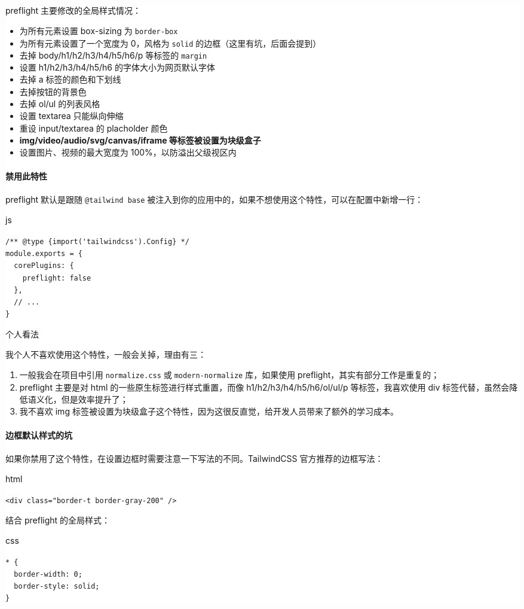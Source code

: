 preflight 主要修改的全局样式情况：

*   为所有元素设置 box-sizing 为 `border-box`
*   为所有元素设置了一个宽度为 0，风格为 `solid` 的边框（这里有坑，后面会提到）
*   去掉 body/h1/h2/h3/h4/h5/h6/p 等标签的 `margin`
*   设置 h1/h2/h3/h4/h5/h6 的字体大小为网页默认字体
*   去掉 a 标签的颜色和下划线
*   去掉按钮的背景色
*   去掉 ol/ul 的列表风格
*   设置 textarea 只能纵向伸缩
*   重设 input/textarea 的 placholder 颜色
*   **img/video/audio/svg/canvas/iframe 等标签被设置为块级盒子**
*   设置图片、视频的最大宽度为 100%，以防溢出父级视区内

#### 禁用此特性 [​](#禁用此特性)

preflight 默认是跟随 `@tailwind base` 被注入到你的应用中的，如果不想使用这个特性，可以在配置中新增一行：

js

```
/** @type {import('tailwindcss').Config} */
module.exports = {
  corePlugins: {
    preflight: false
  },
  // ...
}
```

个人看法

我个人不喜欢使用这个特性，一般会关掉，理由有三：

1.  一般我会在项目中引用 `normalize.css` 或 `modern-normalize` 库，如果使用 preflight，其实有部分工作是重复的；
2.  preflight 主要是对 html 的一些原生标签进行样式重置，而像 h1/h2/h3/h4/h5/h6/ol/ul/p 等标签，我喜欢使用 div 标签代替，虽然会降低语义化，但是效率提升了；
3.  我不喜欢 img 标签被设置为块级盒子这个特性，因为这很反直觉，给开发人员带来了额外的学习成本。

#### 边框默认样式的坑 [​](#边框默认样式的坑)

如果你禁用了这个特性，在设置边框时需要注意一下写法的不同。TailwindCSS 官方推荐的边框写法：

html

```
<div class="border-t border-gray-200" />
```

结合 preflight 的全局样式：

css

```
* {
  border-width: 0;
  border-style: solid;
}
```
